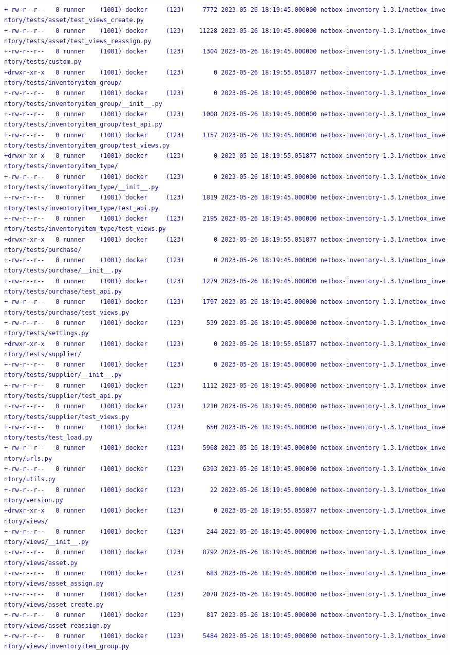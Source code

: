```diff
+-rw-r--r--   0 runner    (1001) docker     (123)     7772 2023-05-26 18:19:45.000000 netbox-inventory-1.3.1/netbox_inventory/tests/asset/test_views_create.py
+-rw-r--r--   0 runner    (1001) docker     (123)    11228 2023-05-26 18:19:45.000000 netbox-inventory-1.3.1/netbox_inventory/tests/asset/test_views_reassign.py
+-rw-r--r--   0 runner    (1001) docker     (123)     1304 2023-05-26 18:19:45.000000 netbox-inventory-1.3.1/netbox_inventory/tests/custom.py
+drwxr-xr-x   0 runner    (1001) docker     (123)        0 2023-05-26 18:19:55.051877 netbox-inventory-1.3.1/netbox_inventory/tests/inventoryitem_group/
+-rw-r--r--   0 runner    (1001) docker     (123)        0 2023-05-26 18:19:45.000000 netbox-inventory-1.3.1/netbox_inventory/tests/inventoryitem_group/__init__.py
+-rw-r--r--   0 runner    (1001) docker     (123)     1008 2023-05-26 18:19:45.000000 netbox-inventory-1.3.1/netbox_inventory/tests/inventoryitem_group/test_api.py
+-rw-r--r--   0 runner    (1001) docker     (123)     1157 2023-05-26 18:19:45.000000 netbox-inventory-1.3.1/netbox_inventory/tests/inventoryitem_group/test_views.py
+drwxr-xr-x   0 runner    (1001) docker     (123)        0 2023-05-26 18:19:55.051877 netbox-inventory-1.3.1/netbox_inventory/tests/inventoryitem_type/
+-rw-r--r--   0 runner    (1001) docker     (123)        0 2023-05-26 18:19:45.000000 netbox-inventory-1.3.1/netbox_inventory/tests/inventoryitem_type/__init__.py
+-rw-r--r--   0 runner    (1001) docker     (123)     1819 2023-05-26 18:19:45.000000 netbox-inventory-1.3.1/netbox_inventory/tests/inventoryitem_type/test_api.py
+-rw-r--r--   0 runner    (1001) docker     (123)     2195 2023-05-26 18:19:45.000000 netbox-inventory-1.3.1/netbox_inventory/tests/inventoryitem_type/test_views.py
+drwxr-xr-x   0 runner    (1001) docker     (123)        0 2023-05-26 18:19:55.051877 netbox-inventory-1.3.1/netbox_inventory/tests/purchase/
+-rw-r--r--   0 runner    (1001) docker     (123)        0 2023-05-26 18:19:45.000000 netbox-inventory-1.3.1/netbox_inventory/tests/purchase/__init__.py
+-rw-r--r--   0 runner    (1001) docker     (123)     1279 2023-05-26 18:19:45.000000 netbox-inventory-1.3.1/netbox_inventory/tests/purchase/test_api.py
+-rw-r--r--   0 runner    (1001) docker     (123)     1797 2023-05-26 18:19:45.000000 netbox-inventory-1.3.1/netbox_inventory/tests/purchase/test_views.py
+-rw-r--r--   0 runner    (1001) docker     (123)      539 2023-05-26 18:19:45.000000 netbox-inventory-1.3.1/netbox_inventory/tests/settings.py
+drwxr-xr-x   0 runner    (1001) docker     (123)        0 2023-05-26 18:19:55.051877 netbox-inventory-1.3.1/netbox_inventory/tests/supplier/
+-rw-r--r--   0 runner    (1001) docker     (123)        0 2023-05-26 18:19:45.000000 netbox-inventory-1.3.1/netbox_inventory/tests/supplier/__init__.py
+-rw-r--r--   0 runner    (1001) docker     (123)     1112 2023-05-26 18:19:45.000000 netbox-inventory-1.3.1/netbox_inventory/tests/supplier/test_api.py
+-rw-r--r--   0 runner    (1001) docker     (123)     1210 2023-05-26 18:19:45.000000 netbox-inventory-1.3.1/netbox_inventory/tests/supplier/test_views.py
+-rw-r--r--   0 runner    (1001) docker     (123)      650 2023-05-26 18:19:45.000000 netbox-inventory-1.3.1/netbox_inventory/tests/test_load.py
+-rw-r--r--   0 runner    (1001) docker     (123)     5968 2023-05-26 18:19:45.000000 netbox-inventory-1.3.1/netbox_inventory/urls.py
+-rw-r--r--   0 runner    (1001) docker     (123)     6393 2023-05-26 18:19:45.000000 netbox-inventory-1.3.1/netbox_inventory/utils.py
+-rw-r--r--   0 runner    (1001) docker     (123)       22 2023-05-26 18:19:45.000000 netbox-inventory-1.3.1/netbox_inventory/version.py
+drwxr-xr-x   0 runner    (1001) docker     (123)        0 2023-05-26 18:19:55.055877 netbox-inventory-1.3.1/netbox_inventory/views/
+-rw-r--r--   0 runner    (1001) docker     (123)      244 2023-05-26 18:19:45.000000 netbox-inventory-1.3.1/netbox_inventory/views/__init__.py
+-rw-r--r--   0 runner    (1001) docker     (123)     8792 2023-05-26 18:19:45.000000 netbox-inventory-1.3.1/netbox_inventory/views/asset.py
+-rw-r--r--   0 runner    (1001) docker     (123)      683 2023-05-26 18:19:45.000000 netbox-inventory-1.3.1/netbox_inventory/views/asset_assign.py
+-rw-r--r--   0 runner    (1001) docker     (123)     2078 2023-05-26 18:19:45.000000 netbox-inventory-1.3.1/netbox_inventory/views/asset_create.py
+-rw-r--r--   0 runner    (1001) docker     (123)      817 2023-05-26 18:19:45.000000 netbox-inventory-1.3.1/netbox_inventory/views/asset_reassign.py
+-rw-r--r--   0 runner    (1001) docker     (123)     5484 2023-05-26 18:19:45.000000 netbox-inventory-1.3.1/netbox_inventory/views/inventoryitem_group.py
```
